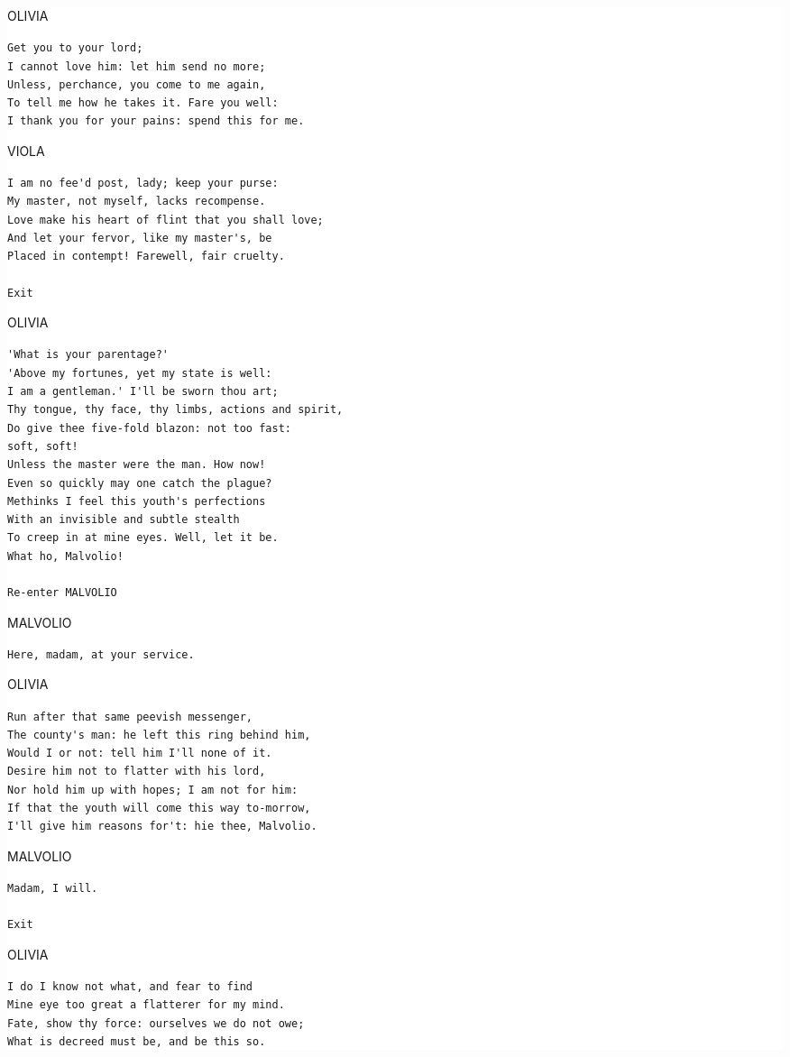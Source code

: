OLIVIA

    Get you to your lord;
    I cannot love him: let him send no more;
    Unless, perchance, you come to me again,
    To tell me how he takes it. Fare you well:
    I thank you for your pains: spend this for me.

VIOLA

    I am no fee'd post, lady; keep your purse:
    My master, not myself, lacks recompense.
    Love make his heart of flint that you shall love;
    And let your fervor, like my master's, be
    Placed in contempt! Farewell, fair cruelty.

    Exit

OLIVIA

    'What is your parentage?'
    'Above my fortunes, yet my state is well:
    I am a gentleman.' I'll be sworn thou art;
    Thy tongue, thy face, thy limbs, actions and spirit,
    Do give thee five-fold blazon: not too fast:
    soft, soft!
    Unless the master were the man. How now!
    Even so quickly may one catch the plague?
    Methinks I feel this youth's perfections
    With an invisible and subtle stealth
    To creep in at mine eyes. Well, let it be.
    What ho, Malvolio!

    Re-enter MALVOLIO

MALVOLIO

    Here, madam, at your service.

OLIVIA

    Run after that same peevish messenger,
    The county's man: he left this ring behind him,
    Would I or not: tell him I'll none of it.
    Desire him not to flatter with his lord,
    Nor hold him up with hopes; I am not for him:
    If that the youth will come this way to-morrow,
    I'll give him reasons for't: hie thee, Malvolio.

MALVOLIO

    Madam, I will.

    Exit

OLIVIA

    I do I know not what, and fear to find
    Mine eye too great a flatterer for my mind.
    Fate, show thy force: ourselves we do not owe;
    What is decreed must be, and be this so.
